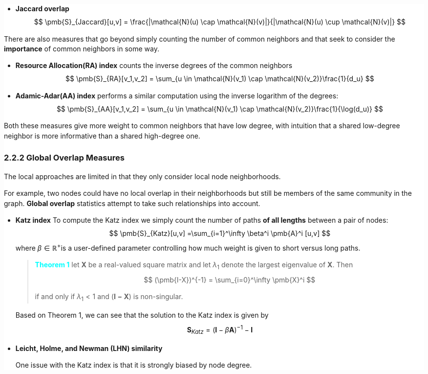 - **Jaccard overlap**
  $$
  \pmb{S}_{Jaccard}[u,v] = \frac{|\mathcal{N}(u) \cap \mathcal{N}(v)|}{|\mathcal{N}(u) \cup \mathcal{N}(v)|}
  $$

There are also measures that go beyond simply counting the number of common neighbors and that seek to consider the **importance** of common neighbors in some way.

- **Resource Allocation(RA) index** counts the inverse degrees of the common neighbors
  $$
  \pmb{S}_{RA}[v_1,v_2] = \sum_{u \in \mathcal{N}(v_1) \cap \mathcal{N}(v_2)}\frac{1}{d_u}
  $$

- **Adamic-Adar(AA) index** performs a similar computation using the inverse logarithm of the degrees:
  $$
  \pmb{S}_{AA}[v_1,v_2]  = \sum_{u \in \mathcal{N}(v_1) \cap \mathcal{N}(v_2)}\frac{1}{\log(d_u)}
  $$

Both these measures give more weight to common neighbors that have low degree, with intuition that a shared low-degree neighbor is more informative than a shared high-degree one.



### 2.2.2 Global Overlap Measures

The local approaches are limited in that they only consider local node neighborhoods.

For example, two nodes could have no local overlap in their neighborhoods but still be members of the same community in the graph. **Global overlap** statistics attempt to take such relationships into account.

- **Katz index**  To compute the Katz index we simply count the number of paths **of all lengths** between a pair of nodes:
  $$
  \pmb{S}_{Katz}[u,v]  =\sum_{i=1}^\infty \beta^i \pmb{A}^i [u,v]
  $$
  where $\beta \in \mathbb{R}^+$is a user-defined parameter controlling how much weight is given to short versus long paths.

  ><font color=Aqua >**Theorem 1**</font> let $\pmb{X}$  be a real-valued square matrix and let $\lambda_1$ denote the largest eigenvalue of $\pmb{X}$. Then 
  >$$
  >(\pmb{I-X})^{-1} = \sum_{i=0}^\infty \pmb{X}^i
  >$$
  >
  >if and only if $\lambda_1 < 1$ and $(\pmb{I-X})$ is non-singular.
  
  Based on Theorem 1, we can see that the solution to the Katz index is given by
  $$
  \pmb{S}_{Katz} = (\pmb{I} - \beta \pmb{A})^{-1} -\pmb{I}
  $$
  
- **Leicht, Holme, and Newman (LHN) similarity** 

  One issue with the Katz index is that it is strongly biased by node degree.
